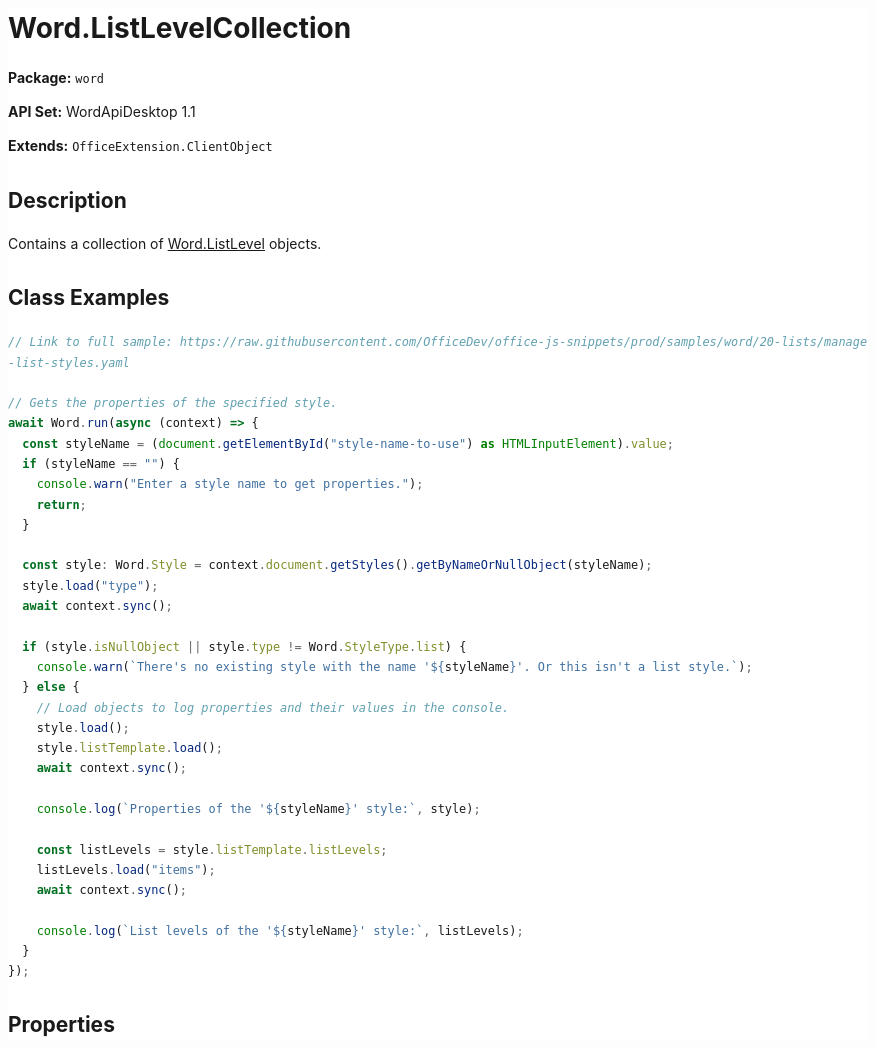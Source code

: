 # Word.ListLevelCollection

**Package:** `word`

**API Set:** WordApiDesktop 1.1

**Extends:** `OfficeExtension.ClientObject`

## Description

Contains a collection of [Word.ListLevel](/en-us/javascript/api/word/word.listlevel) objects.

## Class Examples

```typescript
// Link to full sample: https://raw.githubusercontent.com/OfficeDev/office-js-snippets/prod/samples/word/20-lists/manage-list-styles.yaml

// Gets the properties of the specified style.
await Word.run(async (context) => {
  const styleName = (document.getElementById("style-name-to-use") as HTMLInputElement).value;
  if (styleName == "") {
    console.warn("Enter a style name to get properties.");
    return;
  }

  const style: Word.Style = context.document.getStyles().getByNameOrNullObject(styleName);
  style.load("type");
  await context.sync();

  if (style.isNullObject || style.type != Word.StyleType.list) {
    console.warn(`There's no existing style with the name '${styleName}'. Or this isn't a list style.`);
  } else {
    // Load objects to log properties and their values in the console.
    style.load();
    style.listTemplate.load();
    await context.sync();

    console.log(`Properties of the '${styleName}' style:`, style);

    const listLevels = style.listTemplate.listLevels;
    listLevels.load("items");
    await context.sync();

    console.log(`List levels of the '${styleName}' style:`, listLevels);
  }
});
```

## Properties
